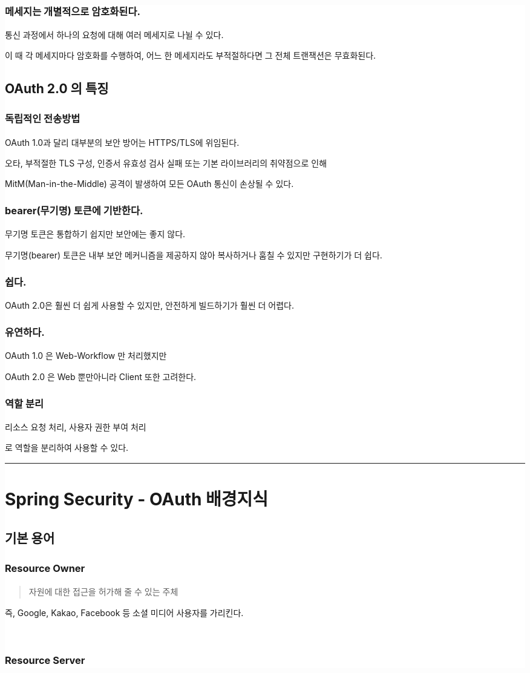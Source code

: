 ### 메세지는 개별적으로 암호화된다.

통신 과정에서 하나의 요청에 대해 여러 메세지로 나뉠 수 있다.

이 때 각 메세지마다 암호화를 수행하여, 어느 한 메세지라도 부적절하다면 그 전체 트랜잭션은 무효화된다.

## OAuth 2.0 의 특징

### 독립적인 전송방법

OAuth 1.0과 달리 대부분의 보안 방어는 HTTPS/TLS에 위임된다.

오타, 부적절한 TLS 구성, 인증서 유효성 검사 실패 또는 기본 라이브러리의 취약점으로 인해

MitM(Man-in-the-Middle) 공격이 발생하여 모든 OAuth 통신이 손상될 수 있다.

### bearer(무기명) 토큰에 기반한다.

무기명 토큰은 통합하기 쉽지만 보안에는 좋지 않다.

무기명(bearer) 토큰은 내부 보안 메커니즘을 제공하지 않아 복사하거나 훔칠 수 있지만 구현하기가 더 쉽다.

### 쉽다.

OAuth 2.0은 훨씬 더 쉽게 사용할 수 있지만, 안전하게 빌드하기가 훨씬 더 어렵다.

### 유연하다.

OAuth 1.0 은 Web-Workflow 만 처리했지만

OAuth 2.0 은 Web 뿐만아니라 Client 또한 고려한다.

### 역할 분리

리소스 요청 처리, 사용자 권한 부여 처리

로 역할을 분리하여 사용할 수 있다.

---

# Spring Security - OAuth 배경지식

## 기본 용어

### Resource Owner

> 자원에 대한 접근을 허가해 줄 수 있는 주체

즉, Google, Kakao, Facebook 등 소셜 미디어 사용자를 가리킨다.

<br>

### Resource Server
